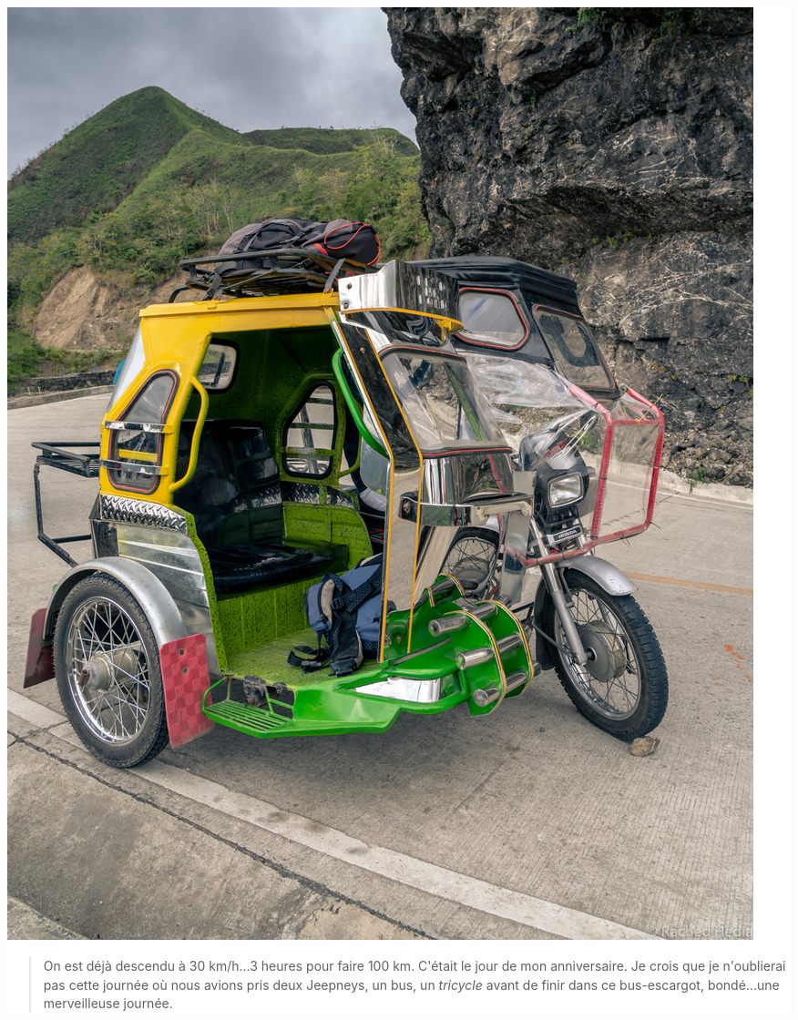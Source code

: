 ![](assets/images/philippines-portrait-24.jpg)
>On est déjà descendu à 30 km/h...3 heures pour faire 100 km. C'était le jour de mon anniversaire. Je crois que je n'oublierai pas cette journée où nous avions pris deux Jeepneys, un bus, un *tricycle* avant de finir dans ce bus-escargot, bondé...une merveilleuse journée.
